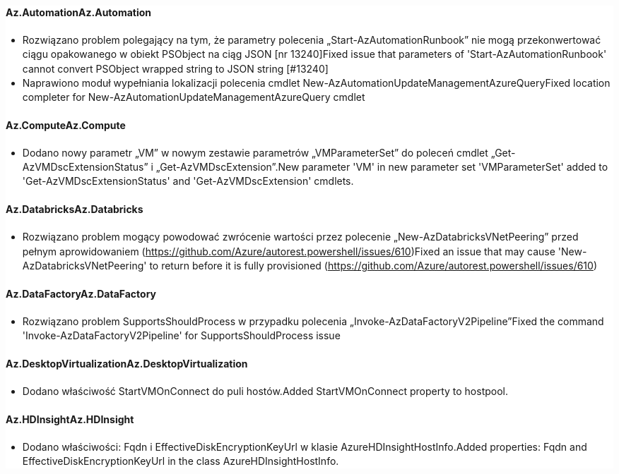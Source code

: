#### <a name="azautomation"></a><span data-ttu-id="aa4f6-366">Az.Automation</span><span class="sxs-lookup"><span data-stu-id="aa4f6-366">Az.Automation</span></span>
* <span data-ttu-id="aa4f6-367">Rozwiązano problem polegający na tym, że parametry polecenia „Start-AzAutomationRunbook” nie mogą przekonwertować ciągu opakowanego w obiekt PSObject na ciąg JSON [nr 13240]</span><span class="sxs-lookup"><span data-stu-id="aa4f6-367">Fixed issue that parameters of 'Start-AzAutomationRunbook' cannot convert PSObject wrapped string to JSON string [#13240]</span></span>
* <span data-ttu-id="aa4f6-368">Naprawiono moduł wypełniania lokalizacji polecenia cmdlet New-AzAutomationUpdateManagementAzureQuery</span><span class="sxs-lookup"><span data-stu-id="aa4f6-368">Fixed location completer for New-AzAutomationUpdateManagementAzureQuery cmdlet</span></span>

#### <a name="azcompute"></a><span data-ttu-id="aa4f6-369">Az.Compute</span><span class="sxs-lookup"><span data-stu-id="aa4f6-369">Az.Compute</span></span>
* <span data-ttu-id="aa4f6-370">Dodano nowy parametr „VM” w nowym zestawie parametrów „VMParameterSet” do poleceń cmdlet „Get-AzVMDscExtensionStatus” i „Get-AzVMDscExtension”.</span><span class="sxs-lookup"><span data-stu-id="aa4f6-370">New parameter 'VM' in new parameter set 'VMParameterSet' added to 'Get-AzVMDscExtensionStatus' and 'Get-AzVMDscExtension' cmdlets.</span></span> 

#### <a name="azdatabricks"></a><span data-ttu-id="aa4f6-371">Az.Databricks</span><span class="sxs-lookup"><span data-stu-id="aa4f6-371">Az.Databricks</span></span>
* <span data-ttu-id="aa4f6-372">Rozwiązano problem mogący powodować zwrócenie wartości przez polecenie „New-AzDatabricksVNetPeering” przed pełnym aprowidowaniem (https://github.com/Azure/autorest.powershell/issues/610)</span><span class="sxs-lookup"><span data-stu-id="aa4f6-372">Fixed an issue that may cause 'New-AzDatabricksVNetPeering' to return before it is fully provisioned (https://github.com/Azure/autorest.powershell/issues/610)</span></span>

#### <a name="azdatafactory"></a><span data-ttu-id="aa4f6-373">Az.DataFactory</span><span class="sxs-lookup"><span data-stu-id="aa4f6-373">Az.DataFactory</span></span>
* <span data-ttu-id="aa4f6-374">Rozwiązano problem SupportsShouldProcess w przypadku polecenia „Invoke-AzDataFactoryV2Pipeline”</span><span class="sxs-lookup"><span data-stu-id="aa4f6-374">Fixed the command 'Invoke-AzDataFactoryV2Pipeline' for SupportsShouldProcess issue</span></span>

#### <a name="azdesktopvirtualization"></a><span data-ttu-id="aa4f6-375">Az.DesktopVirtualization</span><span class="sxs-lookup"><span data-stu-id="aa4f6-375">Az.DesktopVirtualization</span></span>
* <span data-ttu-id="aa4f6-376">Dodano właściwość StartVMOnConnect do puli hostów.</span><span class="sxs-lookup"><span data-stu-id="aa4f6-376">Added StartVMOnConnect property to hostpool.</span></span>

#### <a name="azhdinsight"></a><span data-ttu-id="aa4f6-377">Az.HDInsight</span><span class="sxs-lookup"><span data-stu-id="aa4f6-377">Az.HDInsight</span></span>
* <span data-ttu-id="aa4f6-378">Dodano właściwości: Fqdn i EffectiveDiskEncryptionKeyUrl w klasie AzureHDInsightHostInfo.</span><span class="sxs-lookup"><span data-stu-id="aa4f6-378">Added properties: Fqdn and EffectiveDiskEncryptionKeyUrl in the class AzureHDInsightHostInfo.</span></span>
